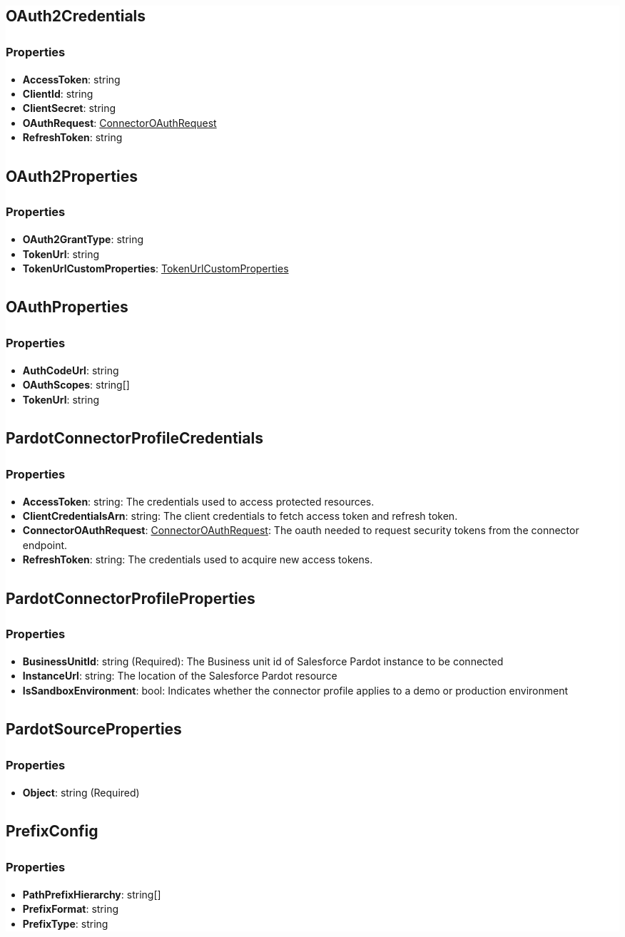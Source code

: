 ## OAuth2Credentials
### Properties
* **AccessToken**: string
* **ClientId**: string
* **ClientSecret**: string
* **OAuthRequest**: [ConnectorOAuthRequest](#connectoroauthrequest)
* **RefreshToken**: string

## OAuth2Properties
### Properties
* **OAuth2GrantType**: string
* **TokenUrl**: string
* **TokenUrlCustomProperties**: [TokenUrlCustomProperties](#tokenurlcustomproperties)

## OAuthProperties
### Properties
* **AuthCodeUrl**: string
* **OAuthScopes**: string[]
* **TokenUrl**: string

## PardotConnectorProfileCredentials
### Properties
* **AccessToken**: string: The credentials used to access protected resources.
* **ClientCredentialsArn**: string: The client credentials to fetch access token and refresh token.
* **ConnectorOAuthRequest**: [ConnectorOAuthRequest](#connectoroauthrequest): The oauth needed to request security tokens from the connector endpoint.
* **RefreshToken**: string: The credentials used to acquire new access tokens.

## PardotConnectorProfileProperties
### Properties
* **BusinessUnitId**: string (Required): The Business unit id of Salesforce Pardot instance to be connected
* **InstanceUrl**: string: The location of the Salesforce Pardot resource
* **IsSandboxEnvironment**: bool: Indicates whether the connector profile applies to a demo or production environment

## PardotSourceProperties
### Properties
* **Object**: string (Required)

## PrefixConfig
### Properties
* **PathPrefixHierarchy**: string[]
* **PrefixFormat**: string
* **PrefixType**: string
